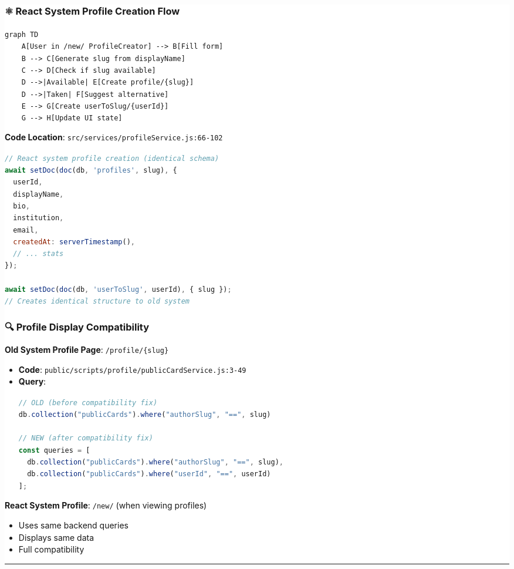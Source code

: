 ### ⚛️ React System Profile Creation Flow

```mermaid
graph TD
    A[User in /new/ ProfileCreator] --> B[Fill form]
    B --> C[Generate slug from displayName]
    C --> D[Check if slug available]
    D -->|Available| E[Create profile/{slug}]
    D -->|Taken| F[Suggest alternative]
    E --> G[Create userToSlug/{userId}]
    G --> H[Update UI state]
```

**Code Location**: `src/services/profileService.js:66-102`

```javascript
// React system profile creation (identical schema)
await setDoc(doc(db, 'profiles', slug), {
  userId,
  displayName,
  bio,
  institution,
  email,
  createdAt: serverTimestamp(),
  // ... stats
});

await setDoc(doc(db, 'userToSlug', userId), { slug });
// Creates identical structure to old system
```

### 🔍 Profile Display Compatibility

**Old System Profile Page**: `/profile/{slug}`
- **Code**: `public/scripts/profile/publicCardService.js:3-49`
- **Query**: 
  ```javascript
  // OLD (before compatibility fix)
  db.collection("publicCards").where("authorSlug", "==", slug)
  
  // NEW (after compatibility fix)
  const queries = [
    db.collection("publicCards").where("authorSlug", "==", slug),
    db.collection("publicCards").where("userId", "==", userId)
  ];
  ```

**React System Profile**: `/new/` (when viewing profiles)
- Uses same backend queries
- Displays same data
- Full compatibility

---
